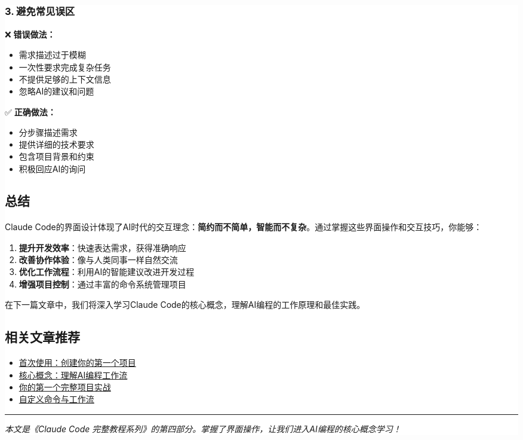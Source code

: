 ### 3. 避免常见误区

❌ **错误做法：**
- 需求描述过于模糊
- 一次性要求完成复杂任务
- 不提供足够的上下文信息
- 忽略AI的建议和问题

✅ **正确做法：**
- 分步骤描述需求
- 提供详细的技术要求
- 包含项目背景和约束
- 积极回应AI的询问

## 总结

Claude Code的界面设计体现了AI时代的交互理念：**简约而不简单，智能而不复杂**。通过掌握这些界面操作和交互技巧，你能够：

1. **提升开发效率**：快速表达需求，获得准确响应
2. **改善协作体验**：像与人类同事一样自然交流
3. **优化工作流程**：利用AI的智能建议改进开发过程
4. **增强项目控制**：通过丰富的命令系统管理项目

在下一篇文章中，我们将深入学习Claude Code的核心概念，理解AI编程的工作原理和最佳实践。

## 相关文章推荐

- [首次使用：创建你的第一个项目](03-首次使用创建第一个项目.md)
- [核心概念：理解AI编程工作流](05-核心概念理解AI编程工作流.md)
- [你的第一个完整项目实战](06-第一个完整项目实战.md)
- [自定义命令与工作流](17-自定义命令与工作流.md)

---

*本文是《Claude Code 完整教程系列》的第四部分。掌握了界面操作，让我们进入AI编程的核心概念学习！*